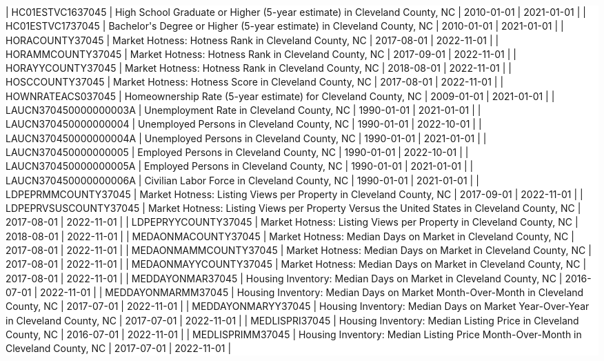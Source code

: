 | HC01ESTVC1637045          | High School Graduate or Higher (5-year estimate) in Cleveland County, NC                                                                                                      | 2010-01-01          | 2021-01-01        |
| HC01ESTVC1737045          | Bachelor's Degree or Higher (5-year estimate) in Cleveland County, NC                                                                                                         | 2010-01-01          | 2021-01-01        |
| HORACOUNTY37045           | Market Hotness: Hotness Rank in Cleveland County, NC                                                                                                                          | 2017-08-01          | 2022-11-01        |
| HORAMMCOUNTY37045         | Market Hotness: Hotness Rank in Cleveland County, NC                                                                                                                          | 2017-09-01          | 2022-11-01        |
| HORAYYCOUNTY37045         | Market Hotness: Hotness Rank in Cleveland County, NC                                                                                                                          | 2018-08-01          | 2022-11-01        |
| HOSCCOUNTY37045           | Market Hotness: Hotness Score in Cleveland County, NC                                                                                                                         | 2017-08-01          | 2022-11-01        |
| HOWNRATEACS037045         | Homeownership Rate (5-year estimate) for Cleveland County, NC                                                                                                                 | 2009-01-01          | 2021-01-01        |
| LAUCN370450000000003A     | Unemployment Rate in Cleveland County, NC                                                                                                                                     | 1990-01-01          | 2021-01-01        |
| LAUCN370450000000004      | Unemployed Persons in Cleveland County, NC                                                                                                                                    | 1990-01-01          | 2022-10-01        |
| LAUCN370450000000004A     | Unemployed Persons in Cleveland County, NC                                                                                                                                    | 1990-01-01          | 2021-01-01        |
| LAUCN370450000000005      | Employed Persons in Cleveland County, NC                                                                                                                                      | 1990-01-01          | 2022-10-01        |
| LAUCN370450000000005A     | Employed Persons in Cleveland County, NC                                                                                                                                      | 1990-01-01          | 2021-01-01        |
| LAUCN370450000000006A     | Civilian Labor Force in Cleveland County, NC                                                                                                                                  | 1990-01-01          | 2021-01-01        |
| LDPEPRMMCOUNTY37045       | Market Hotness: Listing Views per Property in Cleveland County, NC                                                                                                            | 2017-09-01          | 2022-11-01        |
| LDPEPRVSUSCOUNTY37045     | Market Hotness: Listing Views per Property Versus the United States in Cleveland County, NC                                                                                   | 2017-08-01          | 2022-11-01        |
| LDPEPRYYCOUNTY37045       | Market Hotness: Listing Views per Property in Cleveland County, NC                                                                                                            | 2018-08-01          | 2022-11-01        |
| MEDAONMACOUNTY37045       | Market Hotness: Median Days on Market in Cleveland County, NC                                                                                                                 | 2017-08-01          | 2022-11-01        |
| MEDAONMAMMCOUNTY37045     | Market Hotness: Median Days on Market in Cleveland County, NC                                                                                                                 | 2017-08-01          | 2022-11-01        |
| MEDAONMAYYCOUNTY37045     | Market Hotness: Median Days on Market in Cleveland County, NC                                                                                                                 | 2017-08-01          | 2022-11-01        |
| MEDDAYONMAR37045          | Housing Inventory: Median Days on Market in Cleveland County, NC                                                                                                              | 2016-07-01          | 2022-11-01        |
| MEDDAYONMARMM37045        | Housing Inventory: Median Days on Market Month-Over-Month in Cleveland County, NC                                                                                             | 2017-07-01          | 2022-11-01        |
| MEDDAYONMARYY37045        | Housing Inventory: Median Days on Market Year-Over-Year in Cleveland County, NC                                                                                               | 2017-07-01          | 2022-11-01        |
| MEDLISPRI37045            | Housing Inventory: Median Listing Price in Cleveland County, NC                                                                                                               | 2016-07-01          | 2022-11-01        |
| MEDLISPRIMM37045          | Housing Inventory: Median Listing Price Month-Over-Month in Cleveland County, NC                                                                                              | 2017-07-01          | 2022-11-01        |